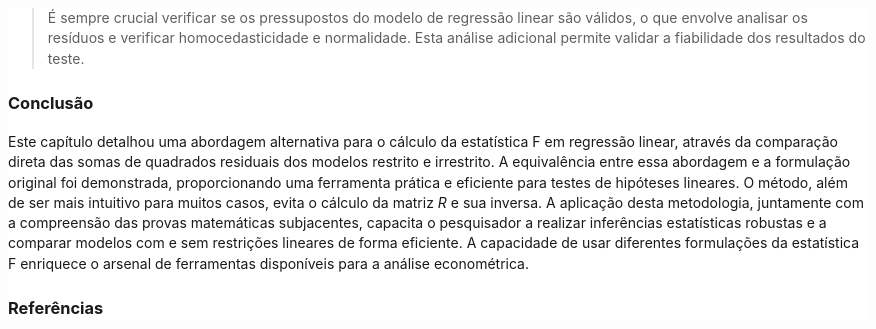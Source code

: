 > É sempre crucial verificar se os pressupostos do modelo de regressão linear são válidos, o que envolve analisar os resíduos e verificar homocedasticidade e normalidade. Esta análise adicional permite validar a fiabilidade dos resultados do teste.

### Conclusão
Este capítulo detalhou uma abordagem alternativa para o cálculo da estatística F em regressão linear, através da comparação direta das somas de quadrados residuais dos modelos restrito e irrestrito. A equivalência entre essa abordagem e a formulação original foi demonstrada, proporcionando uma ferramenta prática e eficiente para testes de hipóteses lineares. O método, além de ser mais intuitivo para muitos casos, evita o cálculo da matriz $R$ e sua inversa. A aplicação desta metodologia, juntamente com a compreensão das provas matemáticas subjacentes, capacita o pesquisador a realizar inferências estatísticas robustas e a comparar modelos com e sem restrições lineares de forma eficiente. A capacidade de usar diferentes formulações da estatística F enriquece o arsenal de ferramentas disponíveis para a análise econométrica.

### Referências
[^1]: *[8.1.37] Expressions [8.1.37] and [8.1.32] will generate exactly the same number...*
[^2]: *Previous Topics: --- START O teste F e o teste t são equivalentes para hipóteses lineares simples. O teste F surge diretamente dos resultados sobre distribuições qui-quadrado e da razão entre as estatísticas do modelo não restrito e restrito. ---*
[^3]: *[8.1.32] The Wald form of the OLS F test of a linear hypothesis...*
[^4]: *[8.1.27] More generally, suppose we want a joint test of m different linear restrictions about β, as represented by Ho: Rβ = r.*


